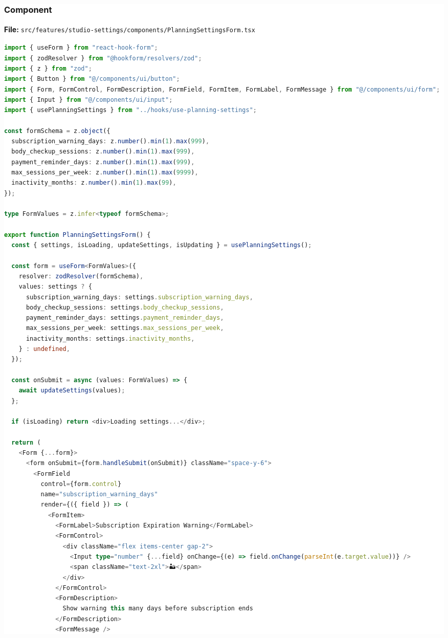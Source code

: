 ### Component

**File:** `src/features/studio-settings/components/PlanningSettingsForm.tsx`

```typescript
import { useForm } from "react-hook-form";
import { zodResolver } from "@hookform/resolvers/zod";
import { z } from "zod";
import { Button } from "@/components/ui/button";
import { Form, FormControl, FormDescription, FormField, FormItem, FormLabel, FormMessage } from "@/components/ui/form";
import { Input } from "@/components/ui/input";
import { usePlanningSettings } from "../hooks/use-planning-settings";

const formSchema = z.object({
  subscription_warning_days: z.number().min(1).max(999),
  body_checkup_sessions: z.number().min(1).max(999),
  payment_reminder_days: z.number().min(1).max(999),
  max_sessions_per_week: z.number().min(1).max(9999),
  inactivity_months: z.number().min(1).max(99),
});

type FormValues = z.infer<typeof formSchema>;

export function PlanningSettingsForm() {
  const { settings, isLoading, updateSettings, isUpdating } = usePlanningSettings();

  const form = useForm<FormValues>({
    resolver: zodResolver(formSchema),
    values: settings ? {
      subscription_warning_days: settings.subscription_warning_days,
      body_checkup_sessions: settings.body_checkup_sessions,
      payment_reminder_days: settings.payment_reminder_days,
      max_sessions_per_week: settings.max_sessions_per_week,
      inactivity_months: settings.inactivity_months,
    } : undefined,
  });

  const onSubmit = async (values: FormValues) => {
    await updateSettings(values);
  };

  if (isLoading) return <div>Loading settings...</div>;

  return (
    <Form {...form}>
      <form onSubmit={form.handleSubmit(onSubmit)} className="space-y-6">
        <FormField
          control={form.control}
          name="subscription_warning_days"
          render={({ field }) => (
            <FormItem>
              <FormLabel>Subscription Expiration Warning</FormLabel>
              <FormControl>
                <div className="flex items-center gap-2">
                  <Input type="number" {...field} onChange={(e) => field.onChange(parseInt(e.target.value))} />
                  <span className="text-2xl">🏜️</span>
                </div>
              </FormControl>
              <FormDescription>
                Show warning this many days before subscription ends
              </FormDescription>
              <FormMessage />
```
